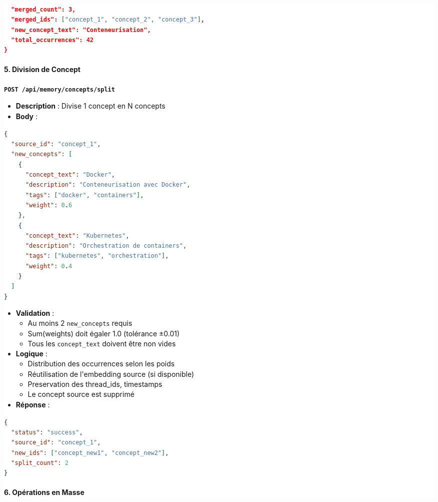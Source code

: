 ```json
  "merged_count": 3,
  "merged_ids": ["concept_1", "concept_2", "concept_3"],
  "new_concept_text": "Conteneurisation",
  "total_occurrences": 42
}
```

#### 5. Division de Concept

**`POST /api/memory/concepts/split`**
- **Description** : Divise 1 concept en N concepts
- **Body** :
```json
{
  "source_id": "concept_1",
  "new_concepts": [
    {
      "concept_text": "Docker",
      "description": "Conteneurisation avec Docker",
      "tags": ["docker", "containers"],
      "weight": 0.6
    },
    {
      "concept_text": "Kubernetes",
      "description": "Orchestration de containers",
      "tags": ["kubernetes", "orchestration"],
      "weight": 0.4
    }
  ]
}
```
- **Validation** :
  - Au moins 2 `new_concepts` requis
  - Sum(weights) doit égaler 1.0 (tolérance ±0.01)
  - Tous les `concept_text` doivent être non vides
- **Logique** :
  - Distribution des occurrences selon les poids
  - Réutilisation de l'embedding source (si disponible)
  - Preservation des thread_ids, timestamps
  - Le concept source est supprimé
- **Réponse** :
```json
{
  "status": "success",
  "source_id": "concept_1",
  "new_ids": ["concept_new1", "concept_new2"],
  "split_count": 2
}
```

#### 6. Opérations en Masse
